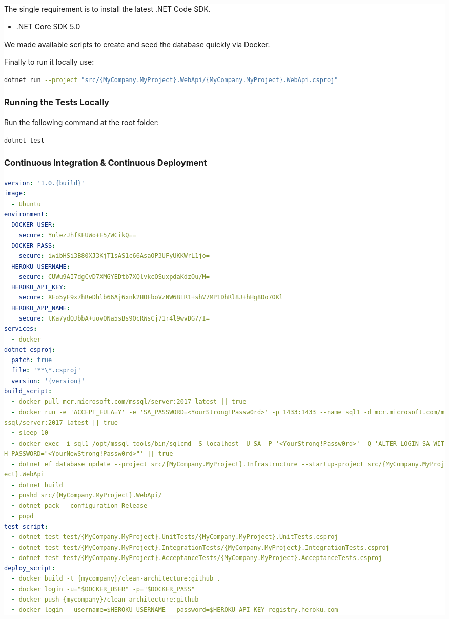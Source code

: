 The single requirement is to install the latest .NET Code SDK.

* [.NET Core SDK 5.0](https://dotnet.microsoft.com/download/dotnet/5.0)

We made available scripts to create and seed the database quickly via Docker.

Finally to run it locally use:

```sh
dotnet run --project "src/{MyCompany.MyProject}.WebApi/{MyCompany.MyProject}.WebApi.csproj"
```

### Running the Tests Locally

Run the following command at the root folder:

```sh
dotnet test
```

### Continuous Integration & Continuous Deployment

```yml
version: '1.0.{build}'
image: 
  - Ubuntu
environment:
  DOCKER_USER:
    secure: YnlezJhfKFUWo+E5/WCikQ==
  DOCKER_PASS:
    secure: iwibHSi3B80XJ3KjT1sAS1c66AsaOP3UFyUKKWrL1jo=
  HEROKU_USERNAME:
    secure: CUWu9AI7dgCvD7XMGYEDtb7XQlvkcOSuxpdaKdzOu/M=
  HEROKU_API_KEY:
    secure: XEo5yF9x7hReDhlb66Aj6xnk2HOFboVzNW6BLR1+shV7MP1DhRl8J+hHg8Do7OKl
  HEROKU_APP_NAME:
    secure: tKa7ydQJbbA+uovQNa5sBs9OcRWsCj71r4l9wvDG7/I=
services:
  - docker
dotnet_csproj:
  patch: true
  file: '**\*.csproj'
  version: '{version}'
build_script:
  - docker pull mcr.microsoft.com/mssql/server:2017-latest || true
  - docker run -e 'ACCEPT_EULA=Y' -e 'SA_PASSWORD=<YourStrong!Passw0rd>' -p 1433:1433 --name sql1 -d mcr.microsoft.com/mssql/server:2017-latest || true
  - sleep 10
  - docker exec -i sql1 /opt/mssql-tools/bin/sqlcmd -S localhost -U SA -P '<YourStrong!Passw0rd>' -Q 'ALTER LOGIN SA WITH PASSWORD="<YourNewStrong!Passw0rd>"' || true
  - dotnet ef database update --project src/{MyCompany.MyProject}.Infrastructure --startup-project src/{MyCompany.MyProject}.WebApi
  - dotnet build
  - pushd src/{MyCompany.MyProject}.WebApi/
  - dotnet pack --configuration Release
  - popd
test_script:
  - dotnet test test/{MyCompany.MyProject}.UnitTests/{MyCompany.MyProject}.UnitTests.csproj
  - dotnet test test/{MyCompany.MyProject}.IntegrationTests/{MyCompany.MyProject}.IntegrationTests.csproj
  - dotnet test test/{MyCompany.MyProject}.AcceptanceTests/{MyCompany.MyProject}.AcceptanceTests.csproj
deploy_script:
  - docker build -t {mycompany}/clean-architecture:github .
  - docker login -u="$DOCKER_USER" -p="$DOCKER_PASS"
  - docker push {mycompany}/clean-architecture:github
  - docker login --username=$HEROKU_USERNAME --password=$HEROKU_API_KEY registry.heroku.com
```